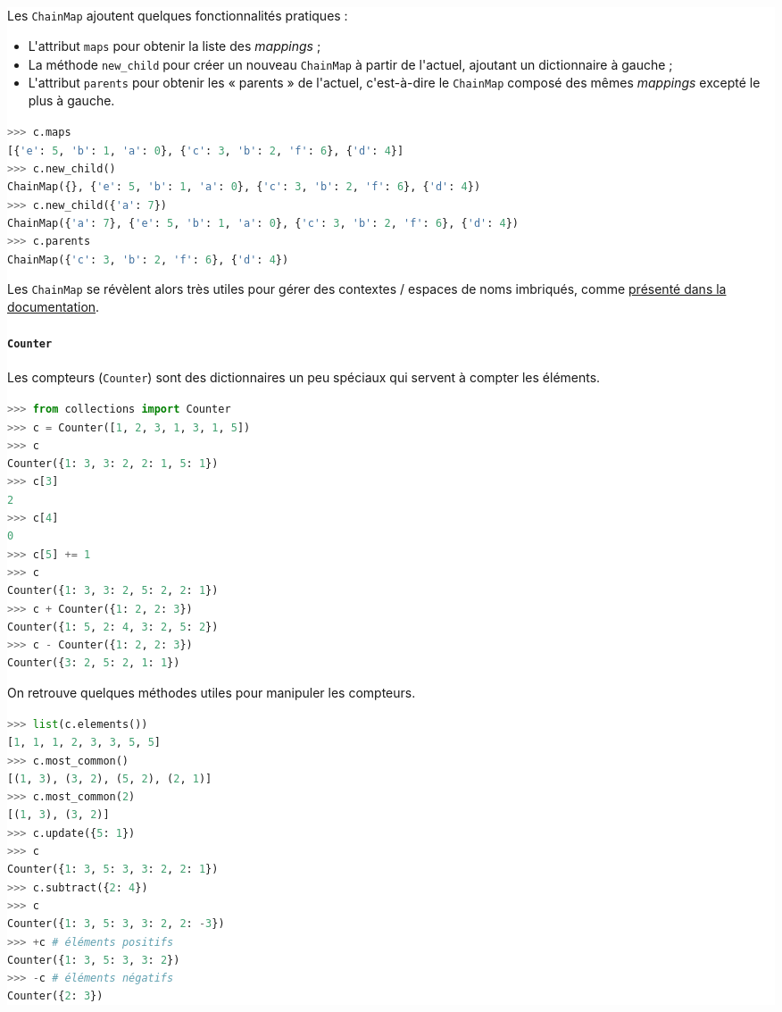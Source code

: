 Les `ChainMap` ajoutent quelques fonctionnalités pratiques :

* L'attribut `maps` pour obtenir la liste des *mappings* ;
* La méthode `new_child` pour créer un nouveau `ChainMap` à partir de l'actuel, ajoutant un dictionnaire à gauche ;
* L'attribut `parents` pour obtenir les « parents » de l'actuel, c'est-à-dire le `ChainMap` composé des mêmes *mappings* excepté le plus à gauche.

```python
>>> c.maps
[{'e': 5, 'b': 1, 'a': 0}, {'c': 3, 'b': 2, 'f': 6}, {'d': 4}]
>>> c.new_child()
ChainMap({}, {'e': 5, 'b': 1, 'a': 0}, {'c': 3, 'b': 2, 'f': 6}, {'d': 4})
>>> c.new_child({'a': 7})
ChainMap({'a': 7}, {'e': 5, 'b': 1, 'a': 0}, {'c': 3, 'b': 2, 'f': 6}, {'d': 4})
>>> c.parents
ChainMap({'c': 3, 'b': 2, 'f': 6}, {'d': 4})
```

Les `ChainMap` se révèlent alors très utiles pour gérer des contextes / espaces de noms imbriqués,
comme [présenté dans la documentation](https://docs.python.org/3/library/collections.html#chainmap-examples-and-recipes).

#### `Counter`

Les compteurs (`Counter`) sont des dictionnaires un peu spéciaux qui servent à compter les éléments.

```python
>>> from collections import Counter
>>> c = Counter([1, 2, 3, 1, 3, 1, 5])
>>> c
Counter({1: 3, 3: 2, 2: 1, 5: 1})
>>> c[3]
2
>>> c[4]
0
>>> c[5] += 1
>>> c
Counter({1: 3, 3: 2, 5: 2, 2: 1})
>>> c + Counter({1: 2, 2: 3})
Counter({1: 5, 2: 4, 3: 2, 5: 2})
>>> c - Counter({1: 2, 2: 3})
Counter({3: 2, 5: 2, 1: 1})
```

On retrouve quelques méthodes utiles pour manipuler les compteurs.

```python
>>> list(c.elements())
[1, 1, 1, 2, 3, 3, 5, 5]
>>> c.most_common()
[(1, 3), (3, 2), (5, 2), (2, 1)]
>>> c.most_common(2)
[(1, 3), (3, 2)]
>>> c.update({5: 1})
>>> c
Counter({1: 3, 5: 3, 3: 2, 2: 1})
>>> c.subtract({2: 4})
>>> c
Counter({1: 3, 5: 3, 3: 2, 2: -3})
>>> +c # éléments positifs
Counter({1: 3, 5: 3, 3: 2})
>>> -c # éléments négatifs
Counter({2: 3})
```


[^article36]: Je vous invite à consulter cet article sur la sortie de Python 3.6